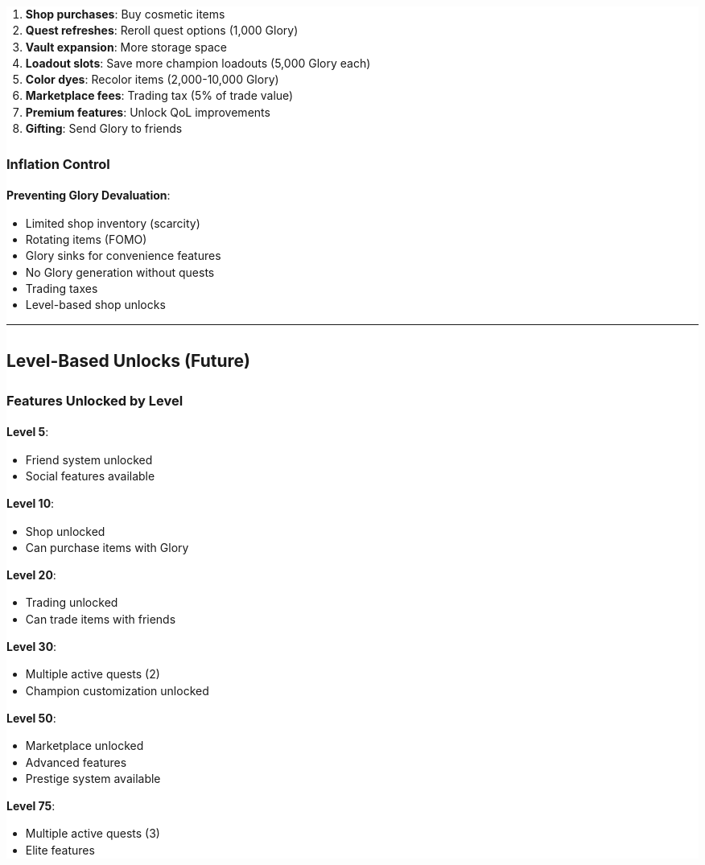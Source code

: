 1. **Shop purchases**: Buy cosmetic items
2. **Quest refreshes**: Reroll quest options (1,000 Glory)
3. **Vault expansion**: More storage space
4. **Loadout slots**: Save more champion loadouts (5,000 Glory each)
5. **Color dyes**: Recolor items (2,000-10,000 Glory)
6. **Marketplace fees**: Trading tax (5% of trade value)
7. **Premium features**: Unlock QoL improvements
8. **Gifting**: Send Glory to friends

### Inflation Control

**Preventing Glory Devaluation**:

- Limited shop inventory (scarcity)
- Rotating items (FOMO)
- Glory sinks for convenience features
- No Glory generation without quests
- Trading taxes
- Level-based shop unlocks

---

## Level-Based Unlocks (Future)

### Features Unlocked by Level

**Level 5**:

- Friend system unlocked
- Social features available

**Level 10**:

- Shop unlocked
- Can purchase items with Glory

**Level 20**:

- Trading unlocked
- Can trade items with friends

**Level 30**:

- Multiple active quests (2)
- Champion customization unlocked

**Level 50**:

- Marketplace unlocked
- Advanced features
- Prestige system available

**Level 75**:

- Multiple active quests (3)
- Elite features
